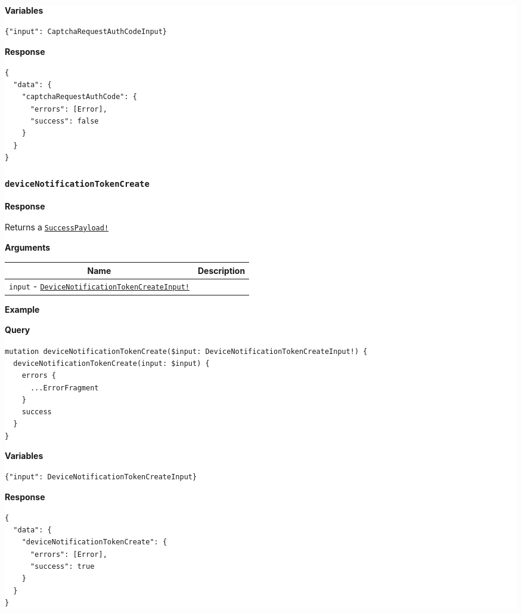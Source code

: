 **Variables**

```
{"input": CaptchaRequestAuthCodeInput}
```

**Response**

```
{
  "data": {
    "captchaRequestAuthCode": {
      "errors": [Error],
      "success": false
    }
  }
}
```

### `deviceNotificationTokenCreate`

**Response**

Returns a [`SuccessPayload!`](broken-reference)

**Arguments**

| Name                                                                | Description |
| ------------------------------------------------------------------- | ----------- |
| `input` - [`DeviceNotificationTokenCreateInput!`](broken-reference) |             |

**Example**

**Query**

```
mutation deviceNotificationTokenCreate($input: DeviceNotificationTokenCreateInput!) {
  deviceNotificationTokenCreate(input: $input) {
    errors {
      ...ErrorFragment
    }
    success
  }
}
```

**Variables**

```
{"input": DeviceNotificationTokenCreateInput}
```

**Response**

```
{
  "data": {
    "deviceNotificationTokenCreate": {
      "errors": [Error],
      "success": true
    }
  }
}
```
